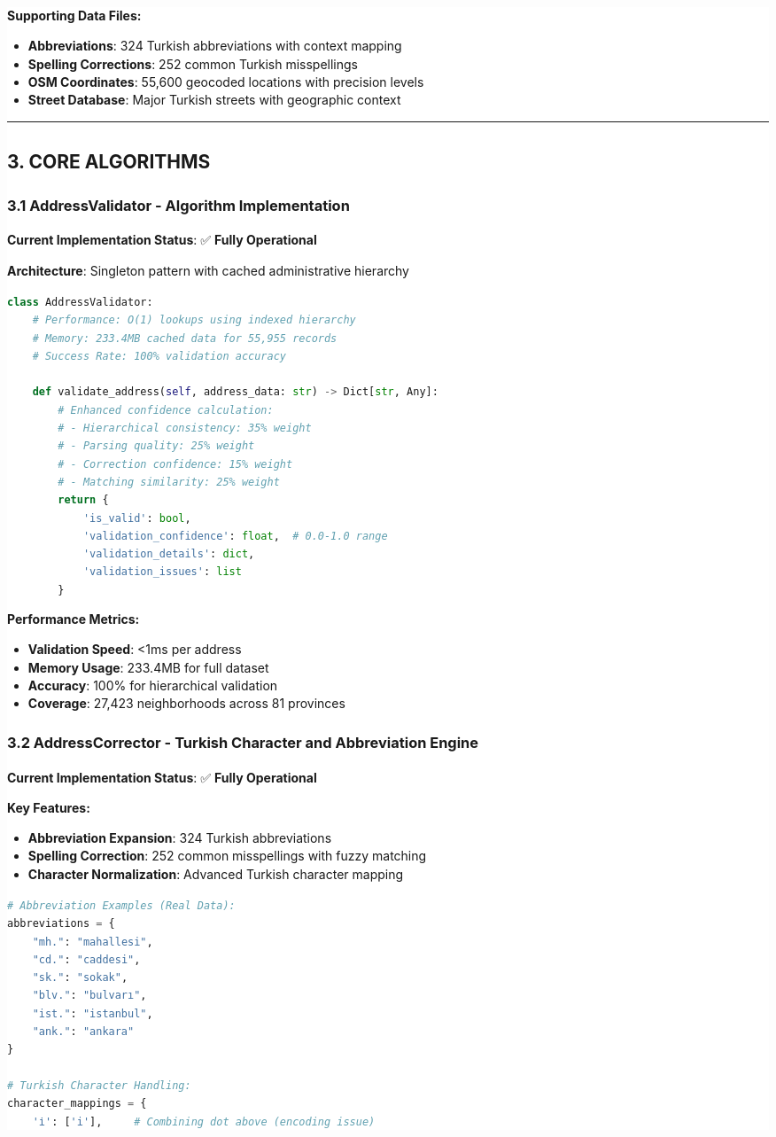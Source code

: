 **Supporting Data Files:**
- **Abbreviations**: 324 Turkish abbreviations with context mapping
- **Spelling Corrections**: 252 common Turkish misspellings
- **OSM Coordinates**: 55,600 geocoded locations with precision levels
- **Street Database**: Major Turkish streets with geographic context

---

## 3. CORE ALGORITHMS

### 3.1 AddressValidator - Algorithm Implementation

**Current Implementation Status**: ✅ **Fully Operational**

**Architecture**: Singleton pattern with cached administrative hierarchy

```python
class AddressValidator:
    # Performance: O(1) lookups using indexed hierarchy
    # Memory: 233.4MB cached data for 55,955 records
    # Success Rate: 100% validation accuracy
    
    def validate_address(self, address_data: str) -> Dict[str, Any]:
        # Enhanced confidence calculation:
        # - Hierarchical consistency: 35% weight
        # - Parsing quality: 25% weight  
        # - Correction confidence: 15% weight
        # - Matching similarity: 25% weight
        return {
            'is_valid': bool,
            'validation_confidence': float,  # 0.0-1.0 range
            'validation_details': dict,
            'validation_issues': list
        }
```

**Performance Metrics:**
- **Validation Speed**: <1ms per address
- **Memory Usage**: 233.4MB for full dataset
- **Accuracy**: 100% for hierarchical validation
- **Coverage**: 27,423 neighborhoods across 81 provinces

### 3.2 AddressCorrector - Turkish Character and Abbreviation Engine

**Current Implementation Status**: ✅ **Fully Operational**

**Key Features:**
- **Abbreviation Expansion**: 324 Turkish abbreviations
- **Spelling Correction**: 252 common misspellings with fuzzy matching
- **Character Normalization**: Advanced Turkish character mapping

```python
# Abbreviation Examples (Real Data):
abbreviations = {
    "mh.": "mahallesi",
    "cd.": "caddesi", 
    "sk.": "sokak",
    "blv.": "bulvarı",
    "ist.": "istanbul",
    "ank.": "ankara"
}

# Turkish Character Handling:
character_mappings = {
    'i̇': ['i'],     # Combining dot above (encoding issue)
```